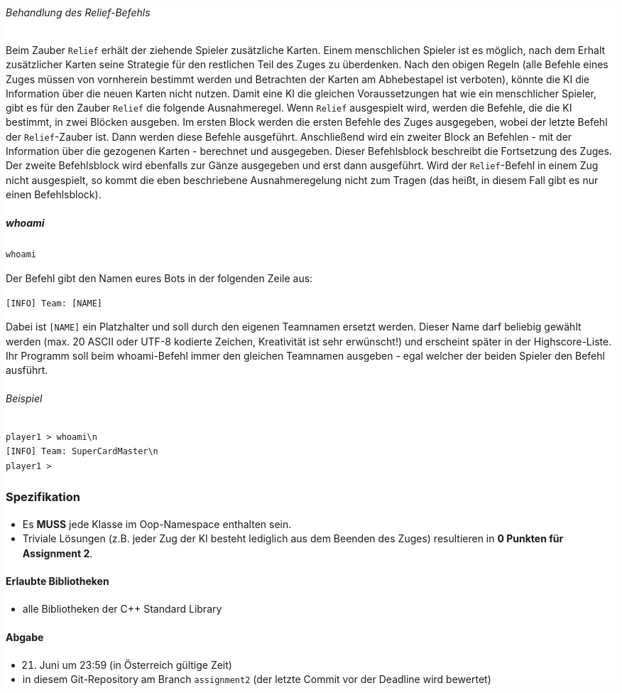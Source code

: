 ###### Behandlung des Relief-Befehls
Beim Zauber `Relief` erhält der ziehende Spieler zusätzliche Karten.
Einem menschlichen Spieler ist es möglich, nach dem Erhalt zusätzlicher Karten seine Strategie für den restlichen Teil des Zuges zu überdenken.
Nach den obigen Regeln (alle Befehle eines Zuges müssen von vornherein bestimmt werden und Betrachten der Karten am Abhebestapel ist verboten),
könnte die KI die Information über die neuen Karten nicht nutzen.
Damit eine KI die gleichen Voraussetzungen hat wie ein menschlicher Spieler, gibt es für den Zauber `Relief` die folgende Ausnahmeregel.
Wenn `Relief` ausgespielt wird, werden die Befehle, die die KI bestimmt, in zwei Blöcken ausgeben.
Im ersten Block werden die ersten Befehle des Zuges ausgegeben, wobei der letzte Befehl der `Relief`-Zauber ist.
Dann werden diese Befehle ausgeführt.
Anschließend wird ein zweiter Block an Befehlen - mit der Information über die gezogenen Karten - berechnet und ausgegeben.
Dieser Befehlsblock beschreibt die Fortsetzung des Zuges.
Der zweite Befehlsblock wird ebenfalls zur Gänze ausgegeben und erst dann ausgeführt.
Wird der `Relief`-Befehl in einem Zug nicht ausgespielt, so kommt die eben beschriebene Ausnahmeregelung nicht zum Tragen
(das heißt, in diesem Fall gibt es nur einen Befehlsblock).


##### whoami

```
whoami
```

Der Befehl gibt den Namen eures Bots in der folgenden Zeile aus:

```
[INFO] Team: [NAME]
```

Dabei ist `[NAME]` ein Platzhalter und soll durch den eigenen Teamnamen ersetzt werden. Dieser Name darf beliebig gewählt werden (max. 20 ASCII oder UTF-8 kodierte Zeichen, Kreativität ist sehr erwünscht!) und erscheint später in der Highscore-Liste. Ihr Programm soll beim whoami-Befehl immer den gleichen Teamnamen ausgeben - egal welcher der beiden Spieler den Befehl ausführt.


###### Beispiel

```
player1 > whoami\n
[INFO] Team: SuperCardMaster\n
player1 > 
```



### Spezifikation

- Es **MUSS** jede Klasse im Oop-Namespace enthalten sein.
- Triviale Lösungen (z.B. jeder Zug der KI besteht lediglich aus dem Beenden des Zuges) resultieren in **0 Punkten für Assignment 2**.

#### Erlaubte Bibliotheken

-  alle Bibliotheken der C++ Standard Library

#### Abgabe
 - 21. Juni um 23:59 (in Österreich gültige Zeit)
 - in diesem Git-Repository am Branch `assignment2` (der letzte Commit vor der Deadline wird bewertet)
